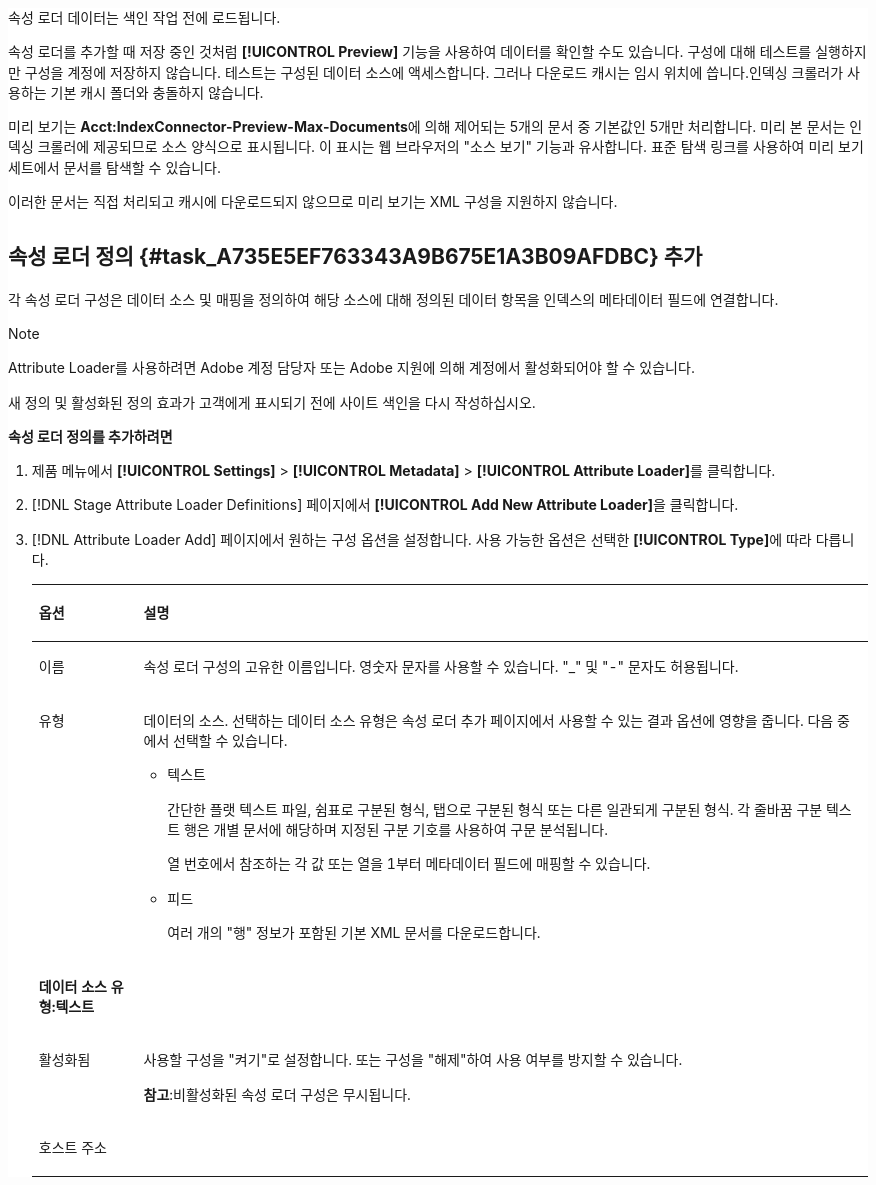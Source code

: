 속성 로더 데이터는 색인 작업 전에 로드됩니다.

속성 로더를 추가할 때 저장 중인 것처럼 **[!UICONTROL Preview]** 기능을 사용하여 데이터를 확인할 수도 있습니다. 구성에 대해 테스트를 실행하지만 구성을 계정에 저장하지 않습니다. 테스트는 구성된 데이터 소스에 액세스합니다. 그러나 다운로드 캐시는 임시 위치에 씁니다.인덱싱 크롤러가 사용하는 기본 캐시 폴더와 충돌하지 않습니다.

미리 보기는 **Acct:IndexConnector-Preview-Max-Documents**&#x200B;에 의해 제어되는 5개의 문서 중 기본값인 5개만 처리합니다. 미리 본 문서는 인덱싱 크롤러에 제공되므로 소스 양식으로 표시됩니다. 이 표시는 웹 브라우저의 &quot;소스 보기&quot; 기능과 유사합니다. 표준 탐색 링크를 사용하여 미리 보기 세트에서 문서를 탐색할 수 있습니다.

이러한 문서는 직접 처리되고 캐시에 다운로드되지 않으므로 미리 보기는 XML 구성을 지원하지 않습니다.

## 속성 로더 정의 {#task_A735E5EF763343A9B675E1A3B09AFDBC} 추가

각 속성 로더 구성은 데이터 소스 및 매핑을 정의하여 해당 소스에 대해 정의된 데이터 항목을 인덱스의 메타데이터 필드에 연결합니다.

>[!NOTE]
>
>Attribute Loader를 사용하려면 Adobe 계정 담당자 또는 Adobe 지원에 의해 계정에서 활성화되어야 할 수 있습니다.

새 정의 및 활성화된 정의 효과가 고객에게 표시되기 전에 사이트 색인을 다시 작성하십시오.

**속성 로더 정의를 추가하려면**

1. 제품 메뉴에서 **[!UICONTROL Settings]** > **[!UICONTROL Metadata]** > **[!UICONTROL Attribute Loader]**&#x200B;를 클릭합니다.
1. [!DNL Stage Attribute Loader Definitions] 페이지에서 **[!UICONTROL Add New Attribute Loader]**&#x200B;을 클릭합니다.
1. [!DNL Attribute Loader Add] 페이지에서 원하는 구성 옵션을 설정합니다. 사용 가능한 옵션은 선택한 **[!UICONTROL Type]**&#x200B;에 따라 다릅니다.

   <table> 
    <thead> 
      <tr> 
      <th colname="col1" class="entry"> <p>옵션 </p> </th> 
      <th colname="col2" class="entry"> <p>설명 </p> </th> 
      </tr> 
    </thead>
    <tbody> 
      <tr> 
      <td colname="col1"> <p>이름 </p> </td> 
      <td colname="col2"> <p>속성 로더 구성의 고유한 이름입니다. 영숫자 문자를 사용할 수 있습니다. "_" 및 "-" 문자도 허용됩니다. </p> </td> 
      </tr> 
      <tr> 
      <td colname="col1"> <p>유형 </p> </td> 
      <td colname="col2"> <p>데이터의 소스. 선택하는 데이터 소스 유형은 <span class="wintitle"> 속성 로더 추가 </span> 페이지에서 사용할 수 있는 결과 옵션에 영향을 줍니다. 다음 중에서 선택할 수 있습니다. </p> <p> 
      <ul id="ul_1ADC3DFBC929467385F7465BE8E13635"> 
      <li id="li_64FCD749F55442BAB316BD474128D4F9"> <span class="uicontrol"> 텍스트 </span> <p>간단한 플랫 텍스트 파일, 쉼표로 구분된 형식, 탭으로 구분된 형식 또는 다른 일관되게 구분된 형식. 각 줄바꿈 구분 텍스트 행은 개별 문서에 해당하며 지정된 구분 기호를 사용하여 구문 분석됩니다. </p> <p>열 번호에서 참조하는 각 값 또는 열을 1부터 메타데이터 필드에 매핑할 수 있습니다. </p> </li> 
      <li id="li_2A4F16CE6DCE4114B7F8E4FE156252BB"> <span class="uicontrol"> 피드 </span> <p>여러 개의 "행" 정보가 포함된 기본 XML 문서를 다운로드합니다. </p> </li> 
      </ul> </p> </td> 
      </tr> 
      <tr> 
      <td colname="col1"> <p> <b>데이터 소스 유형:텍스트</b> </p> </td> 
      <td colname="col2"> </td> 
      </tr> 
      <tr> 
      <td colname="col1"> <p>활성화됨 </p> </td> 
      <td colname="col2"> <p>사용할 구성을 "켜기"로 설정합니다. 또는 구성을 "해제"하여 사용 여부를 방지할 수 있습니다. </p> <p> <b>참고</b>:비활성화된 속성 로더 구성은 무시됩니다. </p> </td> 
      </tr> 
      <tr> 
      <td colname="col1"> <p>호스트 주소 </p> </td> 